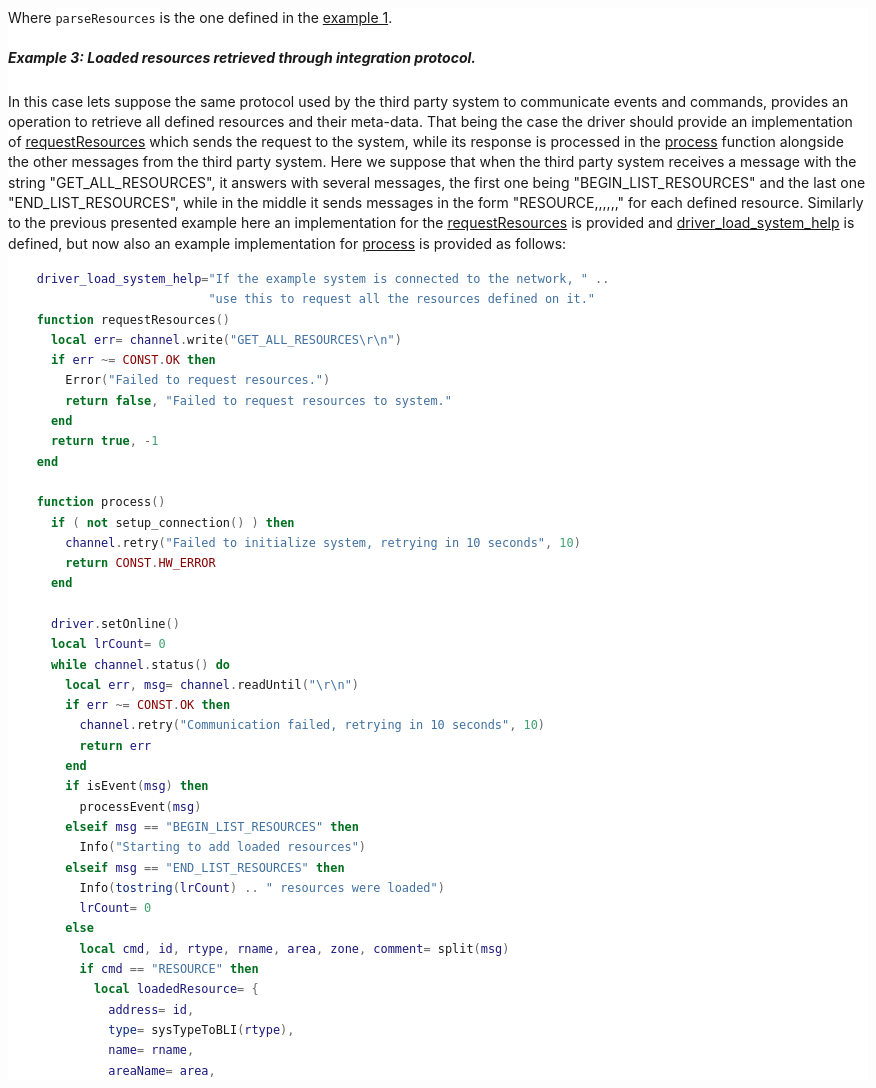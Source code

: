 Where `parseResources` is the one defined in the [example 1](#loaded-resources-example-1).


<a id="orgaee560c"></a>

##### Example 3: Loaded resources retrieved through integration protocol.

In this case lets suppose the same protocol used by the third party system to communicate events and commands,
provides an operation to retrieve all defined resources and their meta-data.
That being the case the driver should provide an implementation of [requestResources](#requestResources) which sends the request to the system,
while its response is processed in the [process](#process) function alongside the other messages from the third party system.
Here we suppose that when the third party system receives a message with the string "GET\_ALL\_RESOURCES",
it answers with several messages, the first one being "BEGIN\_LIST\_RESOURCES" and the last one "END\_LIST\_RESOURCES",
while in the middle it sends messages in the form "RESOURCE,<ID>,<TYPE>,<NAME>,<AREA>,<ZONE>,<COMMENT>" for each defined resource.
Similarly to the previous presented example here an implementation for the [requestResources](#requestResources) is provided and [driver\_load\_system\_help](#driver_load_system_help) is defined,
but now also an example implementation for [process](#process) is provided as follows:

```lua
    driver_load_system_help="If the example system is connected to the network, " ..
                            "use this to request all the resources defined on it."
    function requestResources()
      local err= channel.write("GET_ALL_RESOURCES\r\n")
      if err ~= CONST.OK then
        Error("Failed to request resources.")
        return false, "Failed to request resources to system."
      end
      return true, -1
    end
    
    function process()
      if ( not setup_connection() ) then
        channel.retry("Failed to initialize system, retrying in 10 seconds", 10)
        return CONST.HW_ERROR
      end
    
      driver.setOnline()
      local lrCount= 0
      while channel.status() do
        local err, msg= channel.readUntil("\r\n")
        if err ~= CONST.OK then
          channel.retry("Communication failed, retrying in 10 seconds", 10)
          return err
        end
        if isEvent(msg) then
          processEvent(msg)
        elseif msg == "BEGIN_LIST_RESOURCES" then
          Info("Starting to add loaded resources")
        elseif msg == "END_LIST_RESOURCES" then
          Info(tostring(lrCount) .. " resources were loaded")
          lrCount= 0
        else
          local cmd, id, rtype, rname, area, zone, comment= split(msg)
          if cmd == "RESOURCE" then
            local loadedResource= {
              address= id,
              type= sysTypeToBLI(rtype),
              name= rname,
              areaName= area,
```